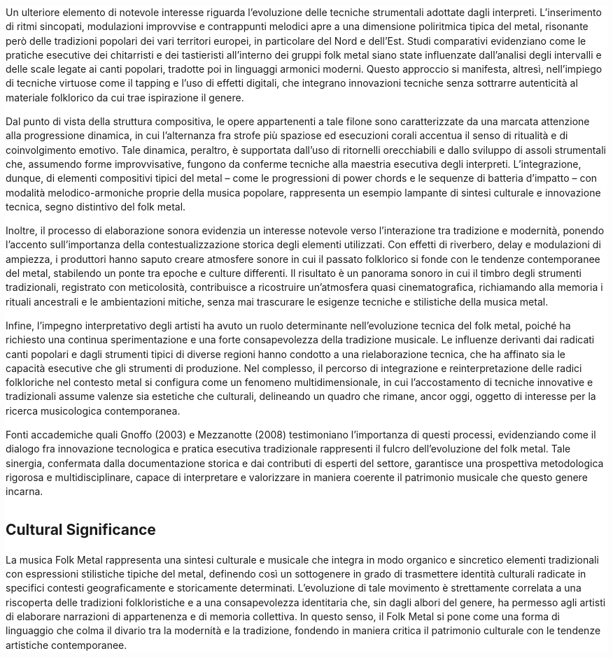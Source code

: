 Un ulteriore elemento di notevole interesse riguarda l’evoluzione delle tecniche strumentali
adottate dagli interpreti. L’inserimento di ritmi sincopati, modulazioni improvvise e contrappunti
melodici apre a una dimensione poliritmica tipica del metal, risonante però delle tradizioni
popolari dei vari territori europei, in particolare del Nord e dell’Est. Studi comparativi
evidenziano come le pratiche esecutive dei chitarristi e dei tastieristi all’interno dei gruppi folk
metal siano state influenzate dall’analisi degli intervalli e delle scale legate ai canti popolari,
tradotte poi in linguaggi armonici moderni. Questo approccio si manifesta, altresì, nell’impiego di
tecniche virtuose come il tapping e l’uso di effetti digitali, che integrano innovazioni tecniche
senza sottrarre autenticità al materiale folklorico da cui trae ispirazione il genere.

Dal punto di vista della struttura compositiva, le opere appartenenti a tale filone sono
caratterizzate da una marcata attenzione alla progressione dinamica, in cui l’alternanza fra strofe
più spaziose ed esecuzioni corali accentua il senso di ritualità e di coinvolgimento emotivo. Tale
dinamica, peraltro, è supportata dall’uso di ritornelli orecchiabili e dallo sviluppo di assoli
strumentali che, assumendo forme improvvisative, fungono da conferme tecniche alla maestria
esecutiva degli interpreti. L’integrazione, dunque, di elementi compositivi tipici del metal – come
le progressioni di power chords e le sequenze di batteria d’impatto – con modalità
melodico-armoniche proprie della musica popolare, rappresenta un esempio lampante di sintesi
culturale e innovazione tecnica, segno distintivo del folk metal.

Inoltre, il processo di elaborazione sonora evidenzia un interesse notevole verso l’interazione tra
tradizione e modernità, ponendo l’accento sull’importanza della contestualizzazione storica degli
elementi utilizzati. Con effetti di riverbero, delay e modulazioni di ampiezza, i produttori hanno
saputo creare atmosfere sonore in cui il passato folklorico si fonde con le tendenze contemporanee
del metal, stabilendo un ponte tra epoche e culture differenti. Il risultato è un panorama sonoro in
cui il timbro degli strumenti tradizionali, registrato con meticolosità, contribuisce a ricostruire
un’atmosfera quasi cinematografica, richiamando alla memoria i rituali ancestrali e le ambientazioni
mitiche, senza mai trascurare le esigenze tecniche e stilistiche della musica metal.

Infine, l’impegno interpretativo degli artisti ha avuto un ruolo determinante nell’evoluzione
tecnica del folk metal, poiché ha richiesto una continua sperimentazione e una forte consapevolezza
della tradizione musicale. Le influenze derivanti dai radicati canti popolari e dagli strumenti
tipici di diverse regioni hanno condotto a una rielaborazione tecnica, che ha affinato sia le
capacità esecutive che gli strumenti di produzione. Nel complesso, il percorso di integrazione e
reinterpretazione delle radici folkloriche nel contesto metal si configura come un fenomeno
multidimensionale, in cui l’accostamento di tecniche innovative e tradizionali assume valenze sia
estetiche che culturali, delineando un quadro che rimane, ancor oggi, oggetto di interesse per la
ricerca musicologica contemporanea.

Fonti accademiche quali Gnoffo (2003) e Mezzanotte (2008) testimoniano l’importanza di questi
processi, evidenziando come il dialogo fra innovazione tecnologica e pratica esecutiva tradizionale
rappresenti il fulcro dell’evoluzione del folk metal. Tale sinergia, confermata dalla documentazione
storica e dai contributi di esperti del settore, garantisce una prospettiva metodologica rigorosa e
multidisciplinare, capace di interpretare e valorizzare in maniera coerente il patrimonio musicale
che questo genere incarna.

## Cultural Significance

La musica Folk Metal rappresenta una sintesi culturale e musicale che integra in modo organico e
sincretico elementi tradizionali con espressioni stilistiche tipiche del metal, definendo così un
sottogenere in grado di trasmettere identità culturali radicate in specifici contesti
geograficamente e storicamente determinati. L’evoluzione di tale movimento è strettamente correlata
a una riscoperta delle tradizioni folkloristiche e a una consapevolezza identitaria che, sin dagli
albori del genere, ha permesso agli artisti di elaborare narrazioni di appartenenza e di memoria
collettiva. In questo senso, il Folk Metal si pone come una forma di linguaggio che colma il divario
tra la modernità e la tradizione, fondendo in maniera critica il patrimonio culturale con le
tendenze artistiche contemporanee.
